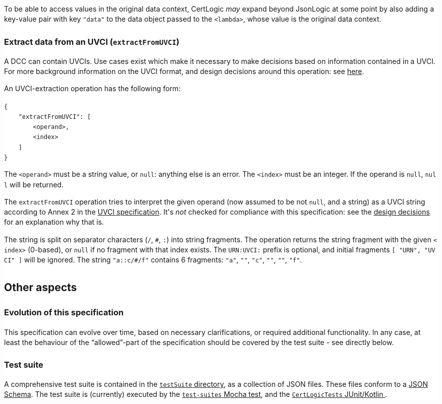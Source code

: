 To be able to access values in the original data context, CertLogic *may* expand beyond JsonLogic at some point by also adding a key-value pair with key `"data"` to the data object passed to the `<lambda>`, whose value is the original data context.


### Extract data from an UVCI (`extractFromUVCI`)

A DCC can contain UVCIs.
Use cases exist which make it necessary to make decisions based on information contained in a UVCI.
For more background information on the UVCI format, and design decisions around this operation: see [here](../../documentation/design-choices.md#operation-extract-from-UVCI).

An UVCI-extraction operation has the following form:

    {
        "extractFromUVCI": [
            <operand>,
            <index>
        ]
    }

The `<operand>` must be a string value, or `null`: anything else is an error.
The `<index>` must be an integer.
If the operand is `null`, `null` will be returned.

The `extractFromUVCI` operation tries to interpret the given operand (now assumed to be not `null`, and a string) as a UVCI string according to Annex 2 in the [UVCI specification](https://ec.europa.eu/health/sites/default/files/ehealth/docs/vaccination-proof_interoperability-guidelines_en.pdf).
It's *not* checked for compliance with this specification: see the [design decisions](../../documentation/design-choices.md#operation-extract-from-UVCI) for an explanation why that is.

The string is split on separator characters (`/`, `#`, `:`) into string fragments.
The operation returns the string fragment with the given `<index>` (0-based), or `null` if no fragment with that index exists.
The `URN:UVCI:` prefix is optional, and initial fragments `[ "URN", "UVCI" ]` will be ignored.
The string `"a::c/#/f"` contains 6 fragments: `"a"`, `""`, `"c"`, `""`, `""`, `"f"`.


## Other aspects


### Evolution of this specification

This specification can evolve over time, based on necessary clarifications, or required additional functionality.
In any case, at least the behaviour of the “allowed”-part of the specification should be covered by the test suite - see directly below.


### Test suite

A comprehensive test suite is contained in the [`testSuite` directory](./testSuite), as a collection of JSON files.
These files conform to a [JSON Schema](./schemas/CertLogic-testSuite.json).
The test suite is (currently) executed by the [`test-suites` Mocha test](../certlogic-js/src/test/run-testSuite.ts), and the [`CertLogicTests` JUnit/Kotlin ](../certlogic-kotlin/src/test/kotlin/eu/ehn/dcc/certlogic/certlogicTests.kt).
